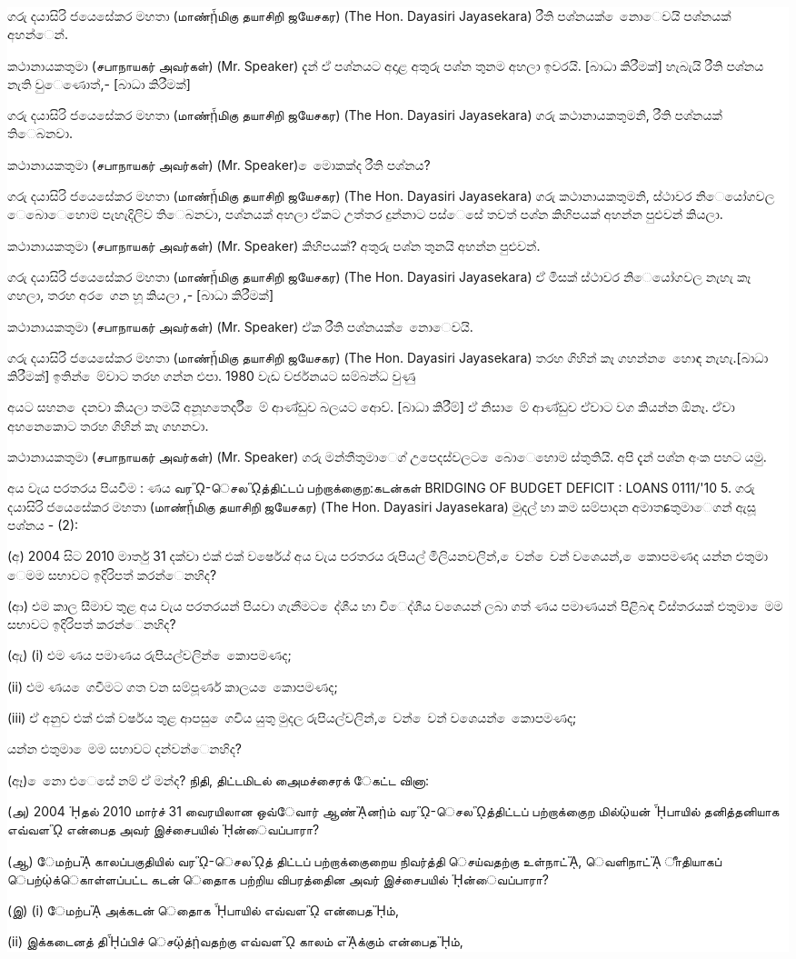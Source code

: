 ගරු දයාසිරි ජයෙසේකර මහතා (மாண்ᾗமிகு தயாசிறி ஜயேசகர) (The Hon. Dayasiri Jayasekara) රීති පශ්නයක් ෙනොෙවයි පශ්නයක් අහන්ෙන්.

කථානායකතුමා (சபாநாயகர் அவர்கள்) (Mr. Speaker) දැන් ඒ පශ්නයට අදාළ අතුරු පශ්න තුනම අහලා ඉවරයි. [බාධා කිරීමක්] හැබැයි රීති පශ්නය නැති වුෙණොත්,- [බාධා කිරීමක්]

ගරු දයාසිරි ජයෙසේකර මහතා (மாண்ᾗமிகு தயாசிறி ஜயேசகர) (The Hon. Dayasiri Jayasekara) ගරු කථානායකතුමනි, රීති පශ්නයක් තිෙබනවා.

කථානායකතුමා (சபாநாயகர் அவர்கள்) (Mr. Speaker) ෙමොකක්ද රීති පශ්නය?

ගරු දයාසිරි ජයෙසේකර මහතා (மாண்ᾗமிகு தயாசிறி ஜயேசகர) (The Hon. Dayasiri Jayasekara) ගරු කථානායකතුමනි, ස්ථාවර නිෙයෝගවල ෙබොෙහොම පැහැදිලිව තිෙබනවා, පශ්නයක් අහලා ඒකට උත්තර දුන්නාට පස්ෙසේ තවත් පශ්න කිහිපයක් අහන්න පුළුවන් කියලා.

කථානායකතුමා (சபாநாயகர் அவர்கள்) (Mr. Speaker) කිහිපයක්? අතුරු පශ්න තුනයි අහන්න පුළුවන්.

ගරු දයාසිරි ජයෙසේකර මහතා (மாண்ᾗமிகு தயாசிறி ஜயேசகர) (The Hon. Dayasiri Jayasekara) ඒ මිසක් ස්ථාවර නිෙයෝගවල නැහැ කෑ ගහලා, තරහ අර ෙගන හූ කියලා ,- [බාධා කිරීමක්]

කථානායකතුමා (சபாநாயகர் அவர்கள்) (Mr. Speaker) ඒක රීති පශ්නයක් ෙනොෙවයි.

ගරු දයාසිරි ජයෙසේකර මහතා (மாண்ᾗமிகு தயாசிறி ஜயேசகர) (The Hon. Dayasiri Jayasekara) තරහ ගිහින් කෑ ගහන්න ෙහොඳ නැහැ.[බාධා කිරීමක්] ඉතින් ෙම්වාට තරහ ගන්න එපා. 1980 වැඩ වර්ජනයට සම්බන්ධ වුණු

අයට සහන ෙදනවා කියලා තමයි අනූහතෙර්දී ෙම් ආණ්ඩුව බලයට ආෙව්. [බාධා කිරීම්] ඒ නිසා ෙම් ආණ්ඩුව ඒවාට වග කියන්න ඕනෑ. ඒවා අහනෙකොට තරහ ගිහින් කෑ ගහනවා.

කථානායකතුමා (சபாநாயகர் அவர்கள்) (Mr. Speaker) ගරු මන්තීතුමාෙග් උපෙදස්වලට ෙබොෙහොම ස්තුතියි. අපි දැන් පශ්න අංක පහට යමු.

අය වැය පරතරය පියවීම : ණය வரᾫ-ெசலᾫத்திட்டப் பற்றாக்குைற:கடன்கள் BRIDGING OF BUDGET DEFICIT : LOANS 0111/'10 5. ගරු දයාසිරි ජයෙසේකර මහතා (மாண்ᾗமிகு தயாசிறி ஜயேசகர) (The Hon. Dayasiri Jayasekara) මුදල් හා කම සම්පාදන අමාතɕතුමාෙගන් ඇසූ පශ්නය - (2):

(අ) 2004 සිට 2010 මාර්තු 31 දක්වා එක් එක් වර්ෂෙය් අය වැය පරතරය රුපියල් මිලියනවලින්, ෙවන් ෙවන් වශෙයන්, ෙකොපමණද යන්න එතුමා ෙමම සභාවට ඉදිරිපත් කරන්ෙනහිද?

(ආ) එම කාල සීමාව තුළ අය වැය පරතරයන් පියවා ගැනීමට ෙද්ශීය හා විෙද්ශීය වශෙයන් ලබා ගත් ණය පමාණයන් පිළිබඳ විස්තරයක් එතුමා ෙමම සභාවට ඉදිරිපත් කරන්ෙනහිද?

(ඇ) (i) එම ණය පමාණය රුපියල්වලින් ෙකොපමණද;

(ii) එම ණය ෙගවීමට ගත වන සම්පූර්ණ කාලය ෙකොපමණද;

(iii) ඒ අනුව එක් එක් වර්ෂය තුළ ආපසු ෙගවිය යුතු මුදල රුපියල්වලින්, ෙවන් ෙවන් වශෙයන් ෙකොපමණද;

යන්න එතුමා ෙමම සභාවට දන්වන්ෙනහිද?

(ඈ) ෙනො එෙසේ නම් ඒ මන්ද? நிதி, திட்டமிடல் அைமச்சைரக் ேகட்ட வினா:

(அ) 2004 ᾙதல் 2010 மார்ச் 31 வைரயிலான ஒவ்ேவார் ஆண்ᾊனᾐம் வரᾫ-ெசலᾫத்திட்டப் பற்றாக்குைற மில்ᾢயன் ᾟபாயில் தனித்தனியாக எவ்வளᾫ என்பைத அவர் இச்சைபயில் ᾙன்ைவப்பாரா?

(ஆ) ேமற்பᾊ காலப்பகுதியில் வரᾫ-ெசலᾫத் திட்டப் பற்றாக்குைறைய நிவர்த்தி ெசய்வதற்கு உள்நாட்ᾌ, ெவளிநாட்ᾌ ாீதியாகப் ெபற்ᾠக்ெகாள்ளப்பட்ட கடன் ெதாைக பற்றிய விபரத்திைன அவர் இச்சைபயில் ᾙன்ைவப்பாரா?

(இ) (i) ேமற்பᾊ அக்கடன் ெதாைக ᾟபாயில் எவ்வளᾫ என்பைதᾜம்,

(ii) இக்கடைனத் திᾞப்பிச் ெசᾤத்ᾐவதற்கு எவ்வளᾫ காலம் எᾌக்கும் என்பைதᾜம்,
